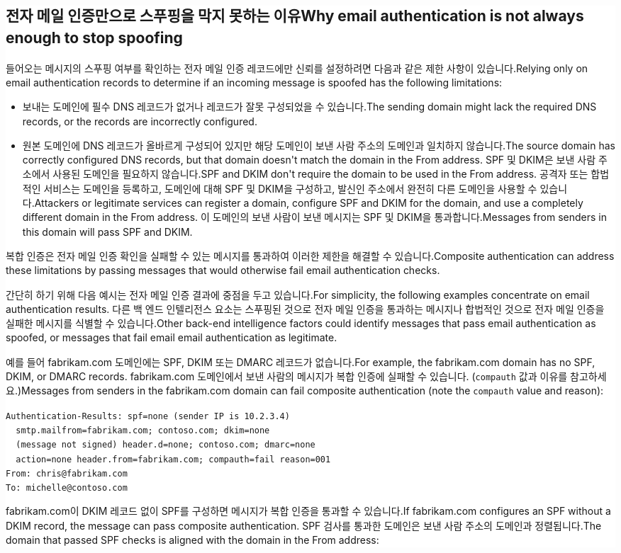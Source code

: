 ## <a name="why-email-authentication-is-not-always-enough-to-stop-spoofing"></a><span data-ttu-id="4e0e8-139">전자 메일 인증만으로 스푸핑을 막지 못하는 이유</span><span class="sxs-lookup"><span data-stu-id="4e0e8-139">Why email authentication is not always enough to stop spoofing</span></span>

<span data-ttu-id="4e0e8-140">들어오는 메시지의 스푸핑 여부를 확인하는 전자 메일 인증 레코드에만 신뢰를 설정하려면 다음과 같은 제한 사항이 있습니다.</span><span class="sxs-lookup"><span data-stu-id="4e0e8-140">Relying only on email authentication records to determine if an incoming message is spoofed has the following limitations:</span></span>

- <span data-ttu-id="4e0e8-141">보내는 도메인에 필수 DNS 레코드가 없거나 레코드가 잘못 구성되었을 수 있습니다.</span><span class="sxs-lookup"><span data-stu-id="4e0e8-141">The sending domain might lack the required DNS records, or the records are incorrectly configured.</span></span>

- <span data-ttu-id="4e0e8-142">원본 도메인에 DNS 레코드가 올바르게 구성되어 있지만 해당 도메인이 보낸 사람 주소의 도메인과 일치하지 않습니다.</span><span class="sxs-lookup"><span data-stu-id="4e0e8-142">The source domain has correctly configured DNS records, but that domain doesn't match the domain in the From address.</span></span> <span data-ttu-id="4e0e8-143">SPF 및 DKIM은 보낸 사람 주소에서 사용된 도메인을 필요하지 않습니다.</span><span class="sxs-lookup"><span data-stu-id="4e0e8-143">SPF and DKIM don't require the domain to be used in the From address.</span></span> <span data-ttu-id="4e0e8-144">공격자 또는 합법적인 서비스는 도메인을 등록하고, 도메인에 대해 SPF 및 DKIM을 구성하고, 발신인 주소에서 완전히 다른 도메인을 사용할 수 있습니다.</span><span class="sxs-lookup"><span data-stu-id="4e0e8-144">Attackers or legitimate services can register a domain, configure SPF and DKIM for the domain, and use a completely different domain in the From address.</span></span> <span data-ttu-id="4e0e8-145">이 도메인의 보낸 사람이 보낸 메시지는 SPF 및 DKIM을 통과합니다.</span><span class="sxs-lookup"><span data-stu-id="4e0e8-145">Messages from senders in this domain will pass SPF and DKIM.</span></span>

<span data-ttu-id="4e0e8-146">복합 인증은 전자 메일 인증 확인을 실패할 수 있는 메시지를 통과하여 이러한 제한을 해결할 수 있습니다.</span><span class="sxs-lookup"><span data-stu-id="4e0e8-146">Composite authentication can address these limitations by passing messages that would otherwise fail email authentication checks.</span></span>

<span data-ttu-id="4e0e8-147">간단히 하기 위해 다음 예시는 전자 메일 인증 결과에 중점을 두고 있습니다.</span><span class="sxs-lookup"><span data-stu-id="4e0e8-147">For simplicity, the following examples concentrate on email authentication results.</span></span> <span data-ttu-id="4e0e8-148">다른 백 엔드 인텔리전스 요소는 스푸핑된 것으로 전자 메일 인증을 통과하는 메시지나 합법적인 것으로 전자 메일 인증을 실패한 메시지를 식별할 수 있습니다.</span><span class="sxs-lookup"><span data-stu-id="4e0e8-148">Other back-end intelligence factors could identify messages that pass email authentication as spoofed, or messages that fail email email authentication as legitimate.</span></span>

<span data-ttu-id="4e0e8-149">예를 들어 fabrikam.com 도메인에는 SPF, DKIM 또는 DMARC 레코드가 없습니다.</span><span class="sxs-lookup"><span data-stu-id="4e0e8-149">For example, the fabrikam.com domain has no SPF, DKIM, or DMARC records.</span></span> <span data-ttu-id="4e0e8-150">fabrikam.com 도메인에서 보낸 사람의 메시지가 복합 인증에 실패할 수 있습니다. (`compauth` 값과 이유를 참고하세요.)</span><span class="sxs-lookup"><span data-stu-id="4e0e8-150">Messages from senders in the fabrikam.com domain can fail composite authentication (note the `compauth` value and reason):</span></span>

```text
Authentication-Results: spf=none (sender IP is 10.2.3.4)
  smtp.mailfrom=fabrikam.com; contoso.com; dkim=none
  (message not signed) header.d=none; contoso.com; dmarc=none
  action=none header.from=fabrikam.com; compauth=fail reason=001
From: chris@fabrikam.com
To: michelle@contoso.com
```

<span data-ttu-id="4e0e8-151">fabrikam.com이 DKIM 레코드 없이 SPF를 구성하면 메시지가 복합 인증을 통과할 수 있습니다.</span><span class="sxs-lookup"><span data-stu-id="4e0e8-151">If fabrikam.com configures an SPF without a DKIM record, the message can pass composite authentication.</span></span> <span data-ttu-id="4e0e8-152">SPF 검사를 통과한 도메인은 보낸 사람 주소의 도메인과 정렬됩니다.</span><span class="sxs-lookup"><span data-stu-id="4e0e8-152">The domain that passed SPF checks is aligned with the domain in the From address:</span></span>
